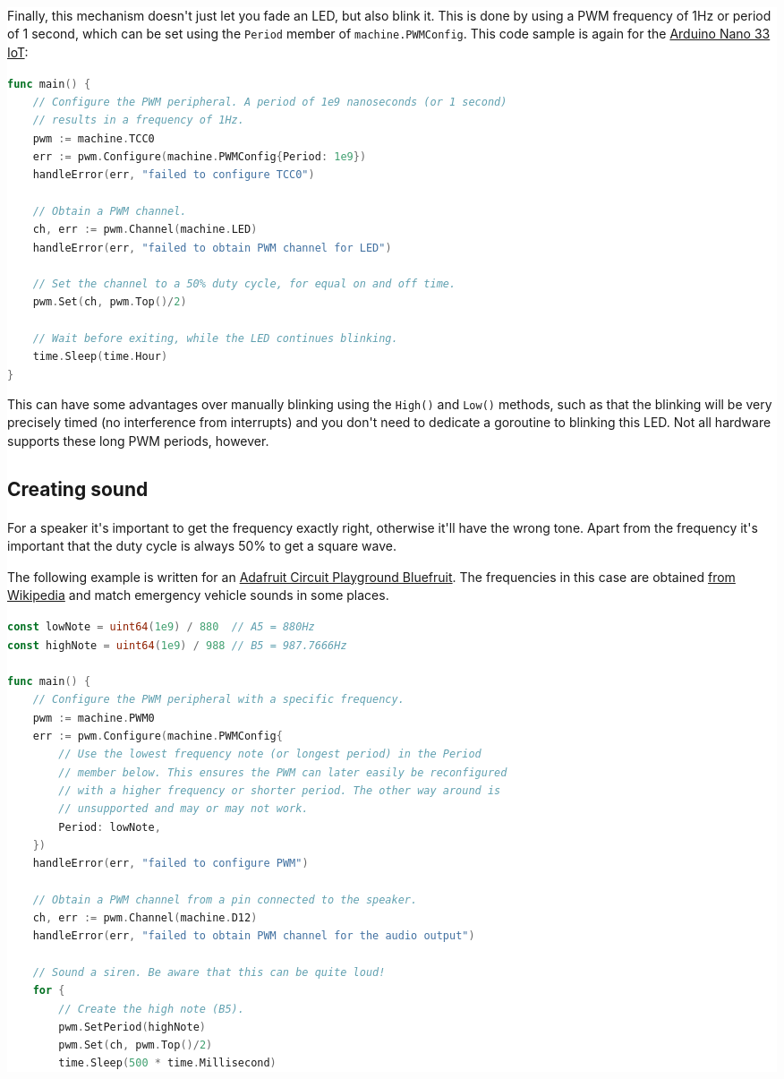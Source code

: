 Finally, this mechanism doesn't just let you fade an LED, but also blink it. This is done by using a PWM frequency of 1Hz or period of 1 second, which can be set using the `Period` member of `machine.PWMConfig`. This code sample is again for the [Arduino Nano 33 IoT](../../arduino-nano33-iot/):

```go
func main() {
    // Configure the PWM peripheral. A period of 1e9 nanoseconds (or 1 second)
    // results in a frequency of 1Hz.
    pwm := machine.TCC0
    err := pwm.Configure(machine.PWMConfig{Period: 1e9})
    handleError(err, "failed to configure TCC0")

    // Obtain a PWM channel.
    ch, err := pwm.Channel(machine.LED)
    handleError(err, "failed to obtain PWM channel for LED")

    // Set the channel to a 50% duty cycle, for equal on and off time.
    pwm.Set(ch, pwm.Top()/2)

    // Wait before exiting, while the LED continues blinking.
    time.Sleep(time.Hour)
}
```

This can have some advantages over manually blinking using the `High()` and `Low()` methods, such as that the blinking will be very precisely timed (no interference from interrupts) and you don't need to dedicate a goroutine to blinking this LED. Not all hardware supports these long PWM periods, however.


## Creating sound

For a speaker it's important to get the frequency exactly right, otherwise it'll have the wrong tone. Apart from the frequency it's important that the duty cycle is always 50% to get a square wave.

The following example is written for an [Adafruit Circuit Playground Bluefruit](../../circuit-playground-bluefruit). The frequencies in this case are obtained [from Wikipedia](https://en.wikipedia.org/wiki/Piano_key_frequencies) and match emergency vehicle sounds in some places.

```go
const lowNote = uint64(1e9) / 880  // A5 = 880Hz
const highNote = uint64(1e9) / 988 // B5 = 987.7666Hz

func main() {
    // Configure the PWM peripheral with a specific frequency.
    pwm := machine.PWM0
    err := pwm.Configure(machine.PWMConfig{
        // Use the lowest frequency note (or longest period) in the Period
        // member below. This ensures the PWM can later easily be reconfigured
        // with a higher frequency or shorter period. The other way around is
        // unsupported and may or may not work.
        Period: lowNote,
    })
    handleError(err, "failed to configure PWM")

    // Obtain a PWM channel from a pin connected to the speaker.
    ch, err := pwm.Channel(machine.D12)
    handleError(err, "failed to obtain PWM channel for the audio output")

    // Sound a siren. Be aware that this can be quite loud!
    for {
        // Create the high note (B5).
        pwm.SetPeriod(highNote)
        pwm.Set(ch, pwm.Top()/2)
        time.Sleep(500 * time.Millisecond)

```